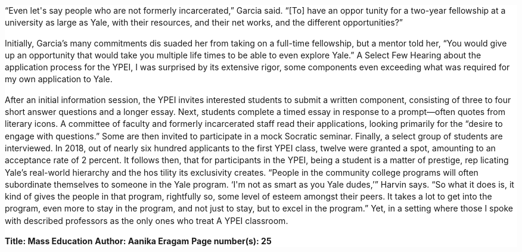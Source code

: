 “Even let's say people who are not formerly 
incarcerated,” Garcia said. “[To] have an oppor­
tunity for a two-year fellowship at a university as 
large as Yale, with their resources, and their net­
works, and the different opportunities?” 

Initially, Garcia’s many commitments dis­
suaded her from taking on a full-time fellowship, 
but a mentor told her, “You would give up an 
opportunity that would take you multiple life­
times to be able to even explore Yale.”
A Select Few
Hearing about the application process for the 
YPEI, I was surprised by its extensive rigor, some 
components even exceeding what was required 
for my own application to Yale. 

After an initial information session, the 
YPEI invites interested students to submit a 
written component, consisting of three to four 
short answer questions and a longer essay. Next, 
students complete a timed essay in response to 
a prompt—often quotes from literary icons. A 
committee of faculty and formerly incarcerated 
staff read their applications, looking primarily 
for the “desire to engage with questions.” Some 
are then invited to participate in a mock Socratic 
seminar. Finally, a select group of students are 
interviewed. In 2018, out of nearly six hundred 
applicants to the first YPEI class, twelve were 
granted a spot, amounting to an acceptance rate 
of 2 percent.
It follows then, that for participants in the 
YPEI, being a student is a matter of prestige, rep­
licating Yale’s real-world hierarchy and the hos­
tility its exclusivity creates.
“People in the community college programs 
will often subordinate themselves to someone in 
the Yale program. ‘I'm not as smart as you Yale 
dudes,’” Harvin says. “So what it does is, it kind 
of gives the people in that program, rightfully so, 
some level of esteem amongst their peers. It takes 
a lot to get into the program, even more to stay in 
the program, and not just to stay, but to excel in 
the program.”
Yet, in a setting where those I spoke with 
described professors as the only ones who treat 
A YPEI classroom.



**Title: Mass Education**
**Author: Aanika Eragam**
**Page number(s): 25**
